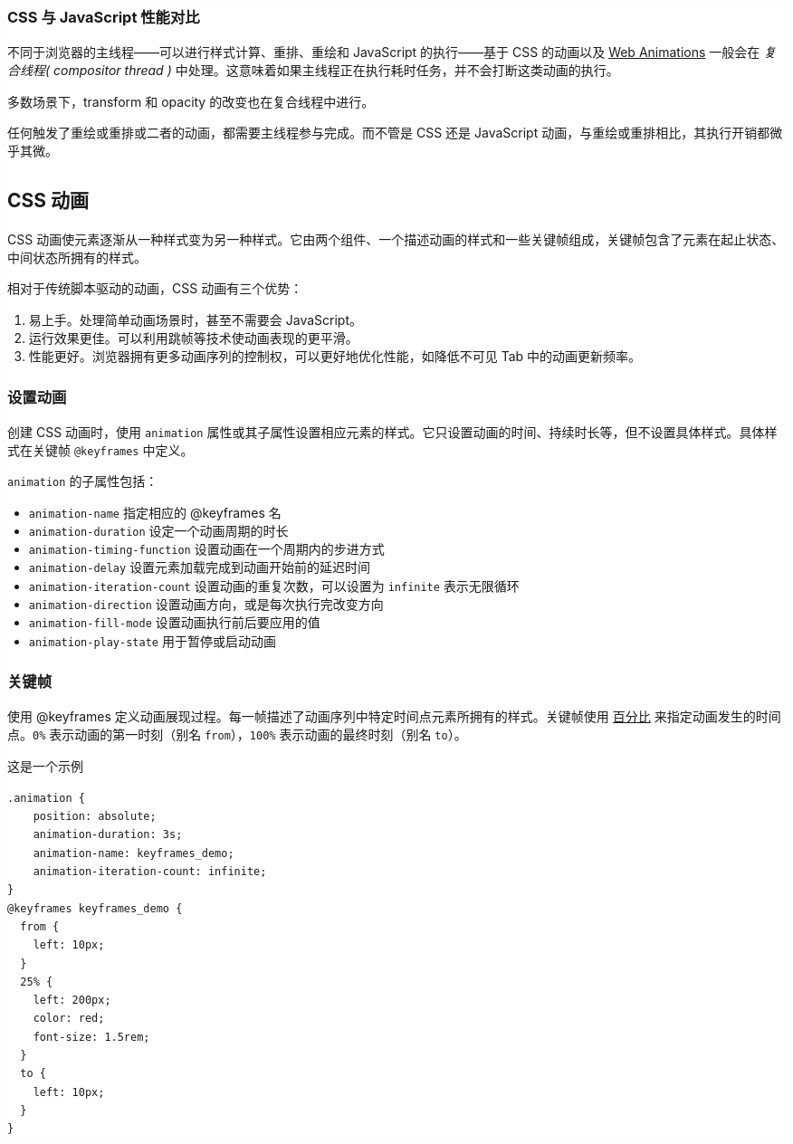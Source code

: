 ### CSS 与 JavaScript 性能对比

不同于浏览器的主线程——可以进行样式计算、重排、重绘和 JavaScript 的执行——基于 CSS 的动画以及 [Web Animations](https://developer.mozilla.org/zh-CN/docs/Web/API/Web_Animations_API) 一般会在 *复合线程( compositor thread )* 中处理。这意味着如果主线程正在执行耗时任务，并不会打断这类动画的执行。

多数场景下，transform 和 opacity 的改变也在复合线程中进行。

任何触发了重绘或重排或二者的动画，都需要主线程参与完成。而不管是 CSS 还是 JavaScript 动画，与重绘或重排相比，其执行开销都微乎其微。


## CSS 动画

CSS 动画使元素逐渐从一种样式变为另一种样式。它由两个组件、一个描述动画的样式和一些关键帧组成，关键帧包含了元素在起止状态、中间状态所拥有的样式。

相对于传统脚本驱动的动画，CSS 动画有三个优势：

1. 易上手。处理简单动画场景时，甚至不需要会 JavaScript。
2. 运行效果更佳。可以利用跳帧等技术使动画表现的更平滑。
3. 性能更好。浏览器拥有更多动画序列的控制权，可以更好地优化性能，如降低不可见 Tab 中的动画更新频率。

### 设置动画

创建 CSS 动画时，使用 `animation` 属性或其子属性设置相应元素的样式。它只设置动画的时间、持续时长等，但不设置具体样式。具体样式在关键帧 `@keyframes` 中定义。

`animation` 的子属性包括：

* `animation-name` 指定相应的 @keyframes 名
* `animation-duration` 设定一个动画周期的时长
* `animation-timing-function` 设置动画在一个周期内的步进方式
* `animation-delay` 设置元素加载完成到动画开始前的延迟时间
* `animation-iteration-count` 设置动画的重复次数，可以设置为 `infinite` 表示无限循环
* `animation-direction` 设置动画方向，或是每次执行完改变方向
* `animation-fill-mode` 设置动画执行前后要应用的值
* `animation-play-state` 用于暂停或启动动画

### 关键帧

使用 @keyframes 定义动画展现过程。每一帧描述了动画序列中特定时间点元素所拥有的样式。关键帧使用 [百分比](../css_summary_2022/#百分比) 来指定动画发生的时间点。`0%` 表示动画的第一时刻（别名 `from`），`100%` 表示动画的最终时刻（别名 `to`）。

<div class="wraper">
	<p class="demo-1">这是一个示例</p>
</div>

```css{8,11,16}
.animation {
	position: absolute;
	animation-duration: 3s;
  	animation-name: keyframes_demo;
  	animation-iteration-count: infinite;
}
@keyframes keyframes_demo {
  from {
    left: 10px;
  }
  25% {
    left: 200px;
    color: red;
    font-size: 1.5rem;
  }
  to {
  	left: 10px;
  }
}
```
